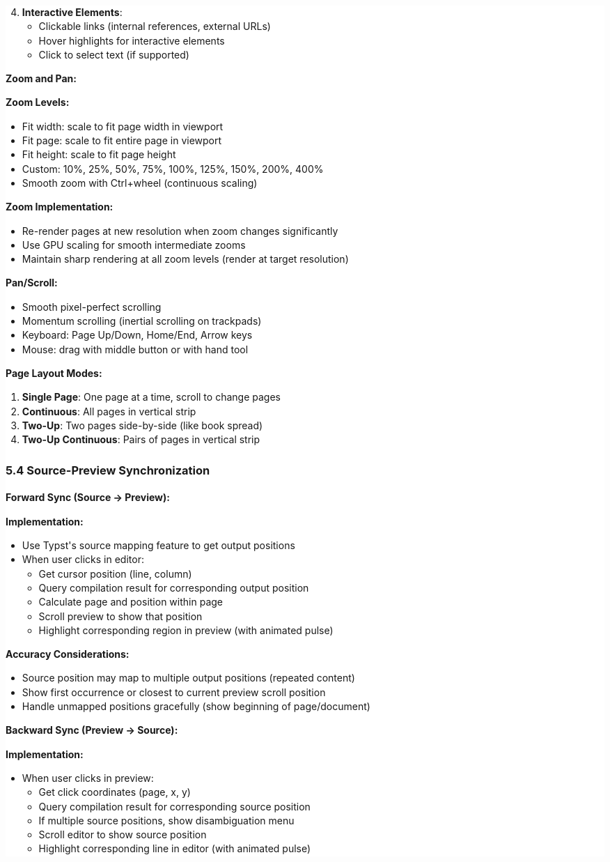 4. **Interactive Elements**:
   - Clickable links (internal references, external URLs)
   - Hover highlights for interactive elements
   - Click to select text (if supported)

**Zoom and Pan:**

**Zoom Levels:**
- Fit width: scale to fit page width in viewport
- Fit page: scale to fit entire page in viewport
- Fit height: scale to fit page height
- Custom: 10%, 25%, 50%, 75%, 100%, 125%, 150%, 200%, 400%
- Smooth zoom with Ctrl+wheel (continuous scaling)

**Zoom Implementation:**
- Re-render pages at new resolution when zoom changes significantly
- Use GPU scaling for smooth intermediate zooms
- Maintain sharp rendering at all zoom levels (render at target resolution)

**Pan/Scroll:**
- Smooth pixel-perfect scrolling
- Momentum scrolling (inertial scrolling on trackpads)
- Keyboard: Page Up/Down, Home/End, Arrow keys
- Mouse: drag with middle button or with hand tool

**Page Layout Modes:**

1. **Single Page**: One page at a time, scroll to change pages
2. **Continuous**: All pages in vertical strip
3. **Two-Up**: Two pages side-by-side (like book spread)
4. **Two-Up Continuous**: Pairs of pages in vertical strip

### 5.4 Source-Preview Synchronization

**Forward Sync (Source → Preview):**

**Implementation:**
- Use Typst's source mapping feature to get output positions
- When user clicks in editor:
  - Get cursor position (line, column)
  - Query compilation result for corresponding output position
  - Calculate page and position within page
  - Scroll preview to show that position
  - Highlight corresponding region in preview (with animated pulse)

**Accuracy Considerations:**
- Source position may map to multiple output positions (repeated content)
- Show first occurrence or closest to current preview scroll position
- Handle unmapped positions gracefully (show beginning of page/document)

**Backward Sync (Preview → Source):**

**Implementation:**
- When user clicks in preview:
  - Get click coordinates (page, x, y)
  - Query compilation result for corresponding source position
  - If multiple source positions, show disambiguation menu
  - Scroll editor to show source position
  - Highlight corresponding line in editor (with animated pulse)
